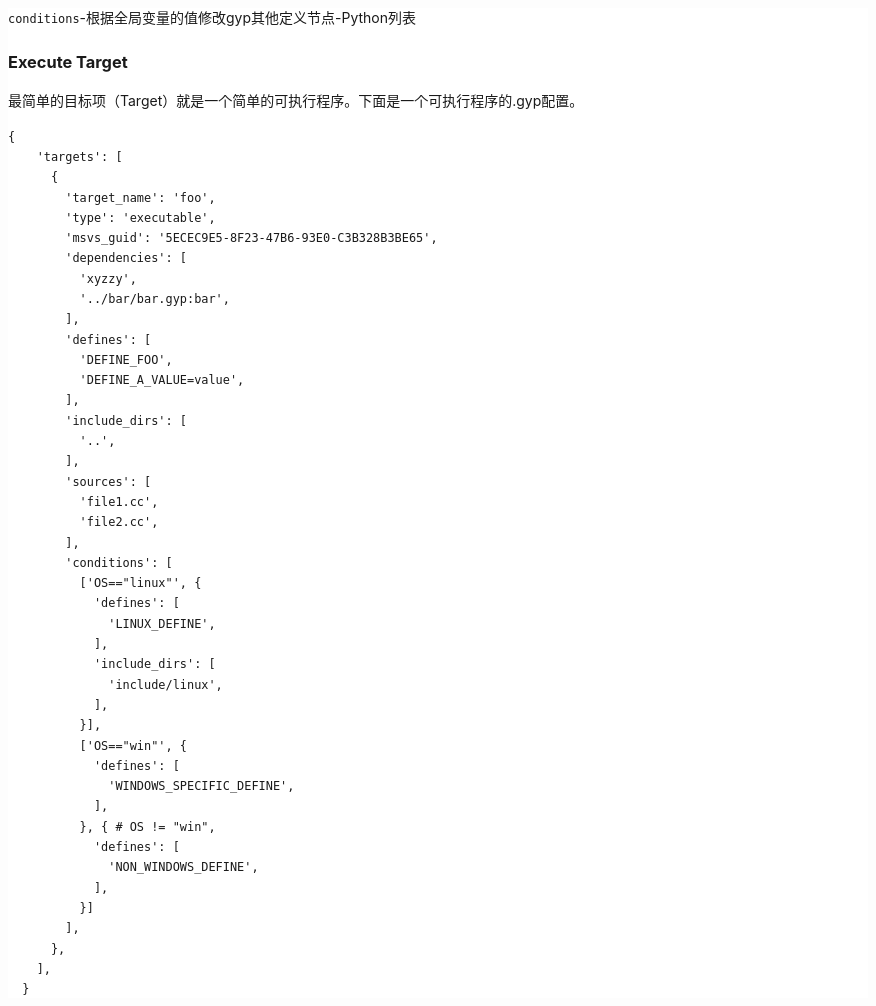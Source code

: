 `conditions`-根据全局变量的值修改gyp其他定义节点-Python列表


### Execute Target

最简单的目标项（Target）就是一个简单的可执行程序。下面是一个可执行程序的.gyp配置。


```
{
    'targets': [
      {
        'target_name': 'foo',
        'type': 'executable',
        'msvs_guid': '5ECEC9E5-8F23-47B6-93E0-C3B328B3BE65',
        'dependencies': [
          'xyzzy',
          '../bar/bar.gyp:bar',
        ],
        'defines': [
          'DEFINE_FOO',
          'DEFINE_A_VALUE=value',
        ],
        'include_dirs': [
          '..',
        ],
        'sources': [
          'file1.cc',
          'file2.cc',
        ],
        'conditions': [
          ['OS=="linux"', {
            'defines': [
              'LINUX_DEFINE',
            ],
            'include_dirs': [
              'include/linux',
            ],
          }],
          ['OS=="win"', {
            'defines': [
              'WINDOWS_SPECIFIC_DEFINE',
            ],
          }, { # OS != "win",
            'defines': [
              'NON_WINDOWS_DEFINE',
            ],
          }]
        ],
      },
    ],
  }
```
